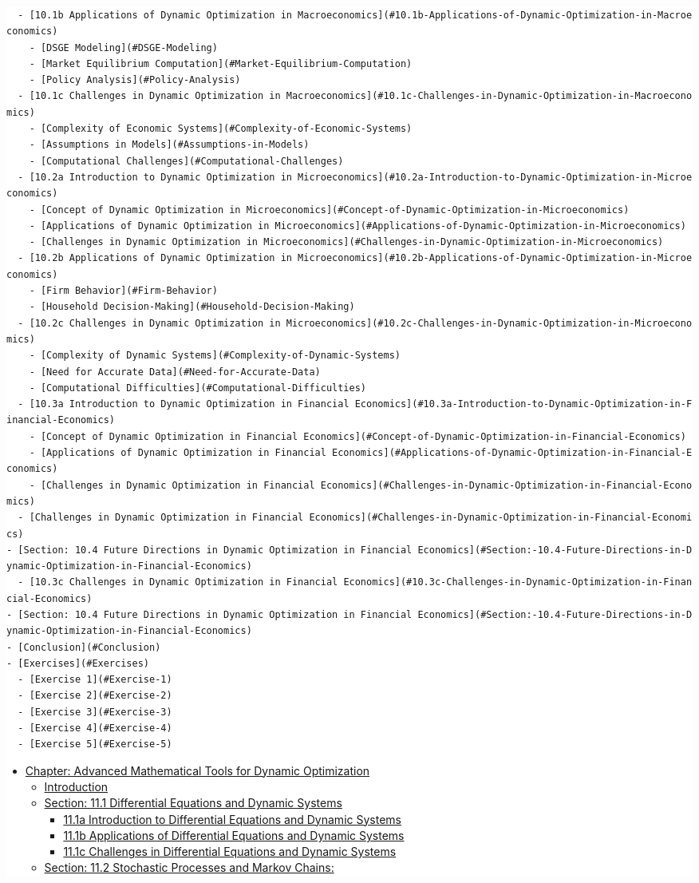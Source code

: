       - [10.1b Applications of Dynamic Optimization in Macroeconomics](#10.1b-Applications-of-Dynamic-Optimization-in-Macroeconomics)
        - [DSGE Modeling](#DSGE-Modeling)
        - [Market Equilibrium Computation](#Market-Equilibrium-Computation)
        - [Policy Analysis](#Policy-Analysis)
      - [10.1c Challenges in Dynamic Optimization in Macroeconomics](#10.1c-Challenges-in-Dynamic-Optimization-in-Macroeconomics)
        - [Complexity of Economic Systems](#Complexity-of-Economic-Systems)
        - [Assumptions in Models](#Assumptions-in-Models)
        - [Computational Challenges](#Computational-Challenges)
      - [10.2a Introduction to Dynamic Optimization in Microeconomics](#10.2a-Introduction-to-Dynamic-Optimization-in-Microeconomics)
        - [Concept of Dynamic Optimization in Microeconomics](#Concept-of-Dynamic-Optimization-in-Microeconomics)
        - [Applications of Dynamic Optimization in Microeconomics](#Applications-of-Dynamic-Optimization-in-Microeconomics)
        - [Challenges in Dynamic Optimization in Microeconomics](#Challenges-in-Dynamic-Optimization-in-Microeconomics)
      - [10.2b Applications of Dynamic Optimization in Microeconomics](#10.2b-Applications-of-Dynamic-Optimization-in-Microeconomics)
        - [Firm Behavior](#Firm-Behavior)
        - [Household Decision-Making](#Household-Decision-Making)
      - [10.2c Challenges in Dynamic Optimization in Microeconomics](#10.2c-Challenges-in-Dynamic-Optimization-in-Microeconomics)
        - [Complexity of Dynamic Systems](#Complexity-of-Dynamic-Systems)
        - [Need for Accurate Data](#Need-for-Accurate-Data)
        - [Computational Difficulties](#Computational-Difficulties)
      - [10.3a Introduction to Dynamic Optimization in Financial Economics](#10.3a-Introduction-to-Dynamic-Optimization-in-Financial-Economics)
        - [Concept of Dynamic Optimization in Financial Economics](#Concept-of-Dynamic-Optimization-in-Financial-Economics)
        - [Applications of Dynamic Optimization in Financial Economics](#Applications-of-Dynamic-Optimization-in-Financial-Economics)
        - [Challenges in Dynamic Optimization in Financial Economics](#Challenges-in-Dynamic-Optimization-in-Financial-Economics)
      - [Challenges in Dynamic Optimization in Financial Economics](#Challenges-in-Dynamic-Optimization-in-Financial-Economics)
    - [Section: 10.4 Future Directions in Dynamic Optimization in Financial Economics](#Section:-10.4-Future-Directions-in-Dynamic-Optimization-in-Financial-Economics)
      - [10.3c Challenges in Dynamic Optimization in Financial Economics](#10.3c-Challenges-in-Dynamic-Optimization-in-Financial-Economics)
    - [Section: 10.4 Future Directions in Dynamic Optimization in Financial Economics](#Section:-10.4-Future-Directions-in-Dynamic-Optimization-in-Financial-Economics)
    - [Conclusion](#Conclusion)
    - [Exercises](#Exercises)
      - [Exercise 1](#Exercise-1)
      - [Exercise 2](#Exercise-2)
      - [Exercise 3](#Exercise-3)
      - [Exercise 4](#Exercise-4)
      - [Exercise 5](#Exercise-5)
  - [Chapter: Advanced Mathematical Tools for Dynamic Optimization](#Chapter:-Advanced-Mathematical-Tools-for-Dynamic-Optimization)
    - [Introduction](#Introduction)
    - [Section: 11.1 Differential Equations and Dynamic Systems](#Section:-11.1-Differential-Equations-and-Dynamic-Systems)
      - [11.1a Introduction to Differential Equations and Dynamic Systems](#11.1a-Introduction-to-Differential-Equations-and-Dynamic-Systems)
      - [11.1b Applications of Differential Equations and Dynamic Systems](#11.1b-Applications-of-Differential-Equations-and-Dynamic-Systems)
      - [11.1c Challenges in Differential Equations and Dynamic Systems](#11.1c-Challenges-in-Differential-Equations-and-Dynamic-Systems)
    - [Section: 11.2 Stochastic Processes and Markov Chains:](#Section:-11.2-Stochastic-Processes-and-Markov-Chains:)